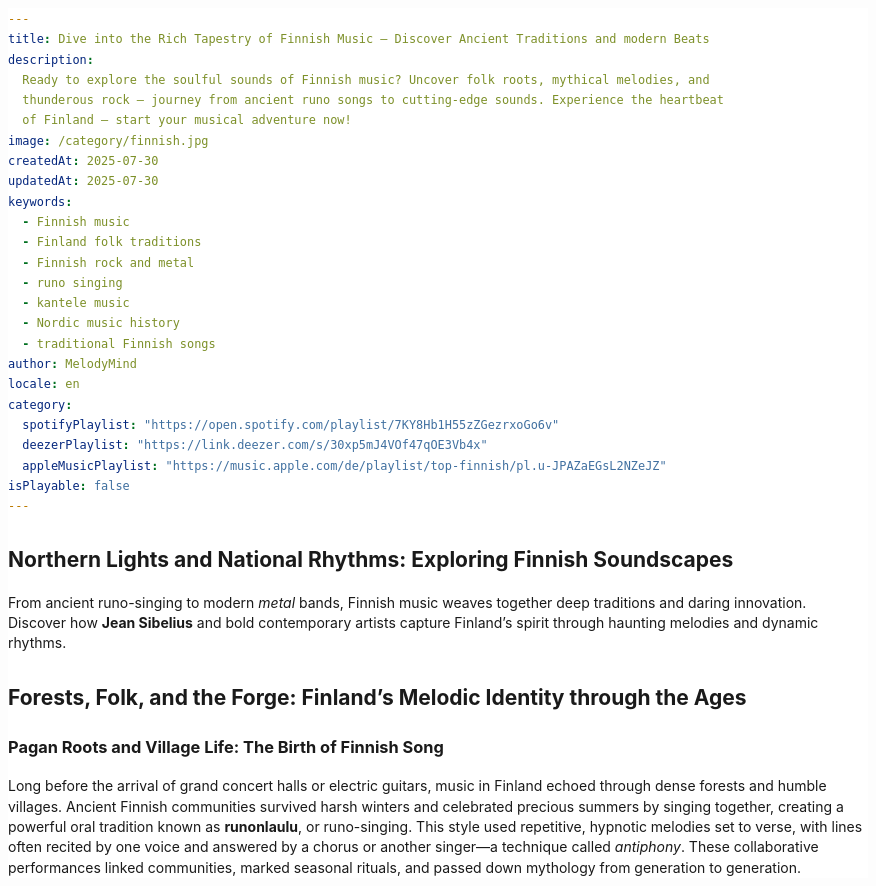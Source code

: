 ```yaml
---
title: Dive into the Rich Tapestry of Finnish Music – Discover Ancient Traditions and modern Beats
description:
  Ready to explore the soulful sounds of Finnish music? Uncover folk roots, mythical melodies, and
  thunderous rock – journey from ancient runo songs to cutting-edge sounds. Experience the heartbeat
  of Finland – start your musical adventure now!
image: /category/finnish.jpg
createdAt: 2025-07-30
updatedAt: 2025-07-30
keywords:
  - Finnish music
  - Finland folk traditions
  - Finnish rock and metal
  - runo singing
  - kantele music
  - Nordic music history
  - traditional Finnish songs
author: MelodyMind
locale: en
category:
  spotifyPlaylist: "https://open.spotify.com/playlist/7KY8Hb1H55zZGezrxoGo6v"
  deezerPlaylist: "https://link.deezer.com/s/30xp5mJ4VOf47qOE3Vb4x"
  appleMusicPlaylist: "https://music.apple.com/de/playlist/top-finnish/pl.u-JPAZaEGsL2NZeJZ"
isPlayable: false
---
```


## Northern Lights and National Rhythms: Exploring Finnish Soundscapes

From ancient runo-singing to modern _metal_ bands, Finnish music weaves together deep traditions and
daring innovation. Discover how **Jean Sibelius** and bold contemporary artists capture Finland’s
spirit through haunting melodies and dynamic rhythms.

## Forests, Folk, and the Forge: Finland’s Melodic Identity through the Ages

### Pagan Roots and Village Life: The Birth of Finnish Song

Long before the arrival of grand concert halls or electric guitars, music in Finland echoed through
dense forests and humble villages. Ancient Finnish communities survived harsh winters and celebrated
precious summers by singing together, creating a powerful oral tradition known as **runonlaulu**, or
runo-singing. This style used repetitive, hypnotic melodies set to verse, with lines often recited
by one voice and answered by a chorus or another singer—a technique called _antiphony_. These
collaborative performances linked communities, marked seasonal rituals, and passed down mythology
from generation to generation.
